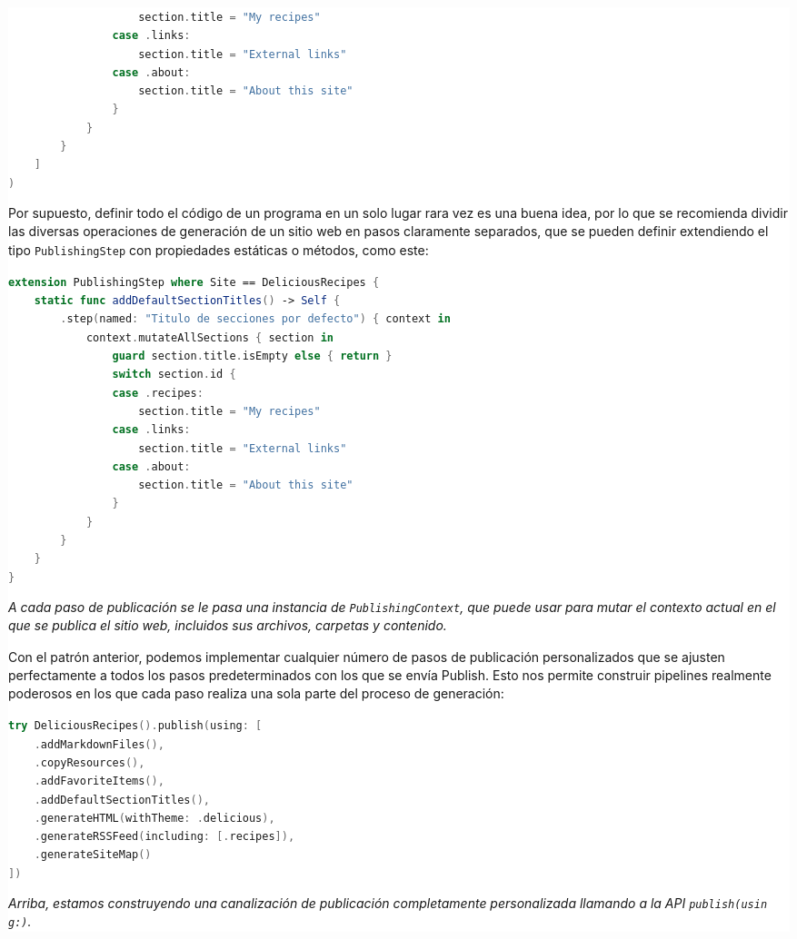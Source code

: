 ```swift
                    section.title = "My recipes"
                case .links:
                    section.title = "External links"
                case .about:
                    section.title = "About this site"
                }
            }
        }
    ]
)
```

Por supuesto, definir todo el código de un programa en un solo lugar rara vez es una buena idea, por lo que se recomienda dividir las diversas operaciones de generación de un sitio web en pasos claramente separados, que se pueden definir extendiendo el tipo `PublishingStep` con propiedades estáticas o métodos, como este:

```swift
extension PublishingStep where Site == DeliciousRecipes {
    static func addDefaultSectionTitles() -> Self {
        .step(named: "Titulo de secciones por defecto") { context in
            context.mutateAllSections { section in
                guard section.title.isEmpty else { return }
                switch section.id {
                case .recipes:
                    section.title = "My recipes"
                case .links:
                    section.title = "External links"
                case .about:
                    section.title = "About this site"
                }
            }
        }
    }
}
```

*A cada paso de publicación se le pasa una instancia de `PublishingContext`, que puede usar para mutar el contexto actual en el que se publica el sitio web, incluidos sus archivos, carpetas y contenido.*

Con el patrón anterior, podemos implementar cualquier número de pasos de publicación personalizados que se ajusten perfectamente a todos los pasos predeterminados con los que se envía Publish. Esto nos permite construir pipelines realmente poderosos en los que cada paso realiza una sola parte del proceso de generación:

```swift
try DeliciousRecipes().publish(using: [
    .addMarkdownFiles(),
    .copyResources(),
    .addFavoriteItems(),
    .addDefaultSectionTitles(),
    .generateHTML(withTheme: .delicious),
    .generateRSSFeed(including: [.recipes]),
    .generateSiteMap()
])
```
*Arriba, estamos construyendo una canalización de publicación completamente personalizada llamando a la API `publish(using:)`.*
